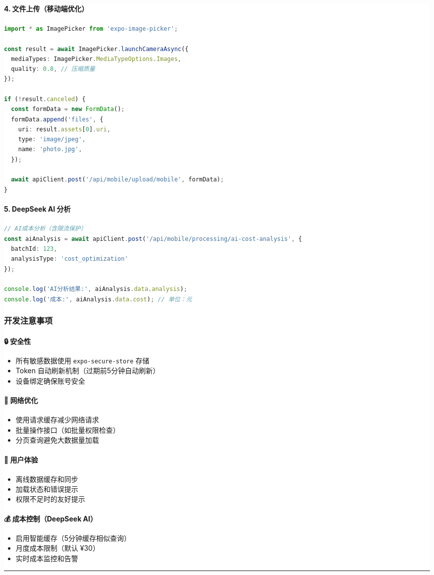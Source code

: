 #### 4. 文件上传（移动端优化）
```typescript
import * as ImagePicker from 'expo-image-picker';

const result = await ImagePicker.launchCameraAsync({
  mediaTypes: ImagePicker.MediaTypeOptions.Images,
  quality: 0.8, // 压缩质量
});

if (!result.canceled) {
  const formData = new FormData();
  formData.append('files', {
    uri: result.assets[0].uri,
    type: 'image/jpeg',
    name: 'photo.jpg',
  });

  await apiClient.post('/api/mobile/upload/mobile', formData);
}
```

#### 5. DeepSeek AI 分析
```typescript
// AI成本分析（含限流保护）
const aiAnalysis = await apiClient.post('/api/mobile/processing/ai-cost-analysis', {
  batchId: 123,
  analysisType: 'cost_optimization'
});

console.log('AI分析结果:', aiAnalysis.data.analysis);
console.log('成本:', aiAnalysis.data.cost); // 单位：元
```

### 开发注意事项

#### 🔒 安全性
- 所有敏感数据使用 `expo-secure-store` 存储
- Token 自动刷新机制（过期前5分钟自动刷新）
- 设备绑定确保账号安全

#### 📡 网络优化
- 使用请求缓存减少网络请求
- 批量操作接口（如批量权限检查）
- 分页查询避免大数据量加载

#### 🎨 用户体验
- 离线数据缓存和同步
- 加载状态和错误提示
- 权限不足时的友好提示

#### 💰 成本控制（DeepSeek AI）
- 启用智能缓存（5分钟缓存相似查询）
- 月度成本限制（默认 ¥30）
- 实时成本监控和告警

---